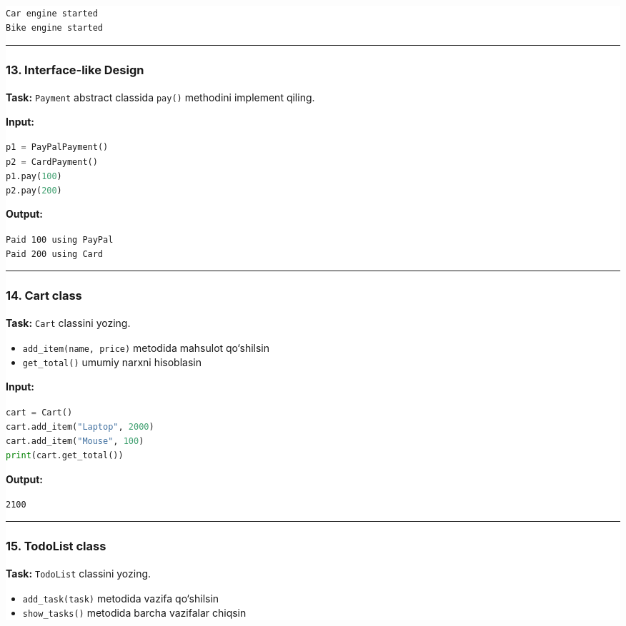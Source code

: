```
Car engine started
Bike engine started
```

---

### 13. Interface-like Design

**Task:** `Payment` abstract classida `pay()` methodini implement qiling.

**Input:**

```python
p1 = PayPalPayment()
p2 = CardPayment()
p1.pay(100)
p2.pay(200)
```

**Output:**

```
Paid 100 using PayPal
Paid 200 using Card
```

---

### 14. Cart class

**Task:** `Cart` classini yozing.

* `add_item(name, price)` metodida mahsulot qo‘shilsin
* `get_total()` umumiy narxni hisoblasin

**Input:**

```python
cart = Cart()
cart.add_item("Laptop", 2000)
cart.add_item("Mouse", 100)
print(cart.get_total())
```

**Output:**

```
2100
```

---

### 15. TodoList class

**Task:** `TodoList` classini yozing.

* `add_task(task)` metodida vazifa qo‘shilsin
* `show_tasks()` metodida barcha vazifalar chiqsin

